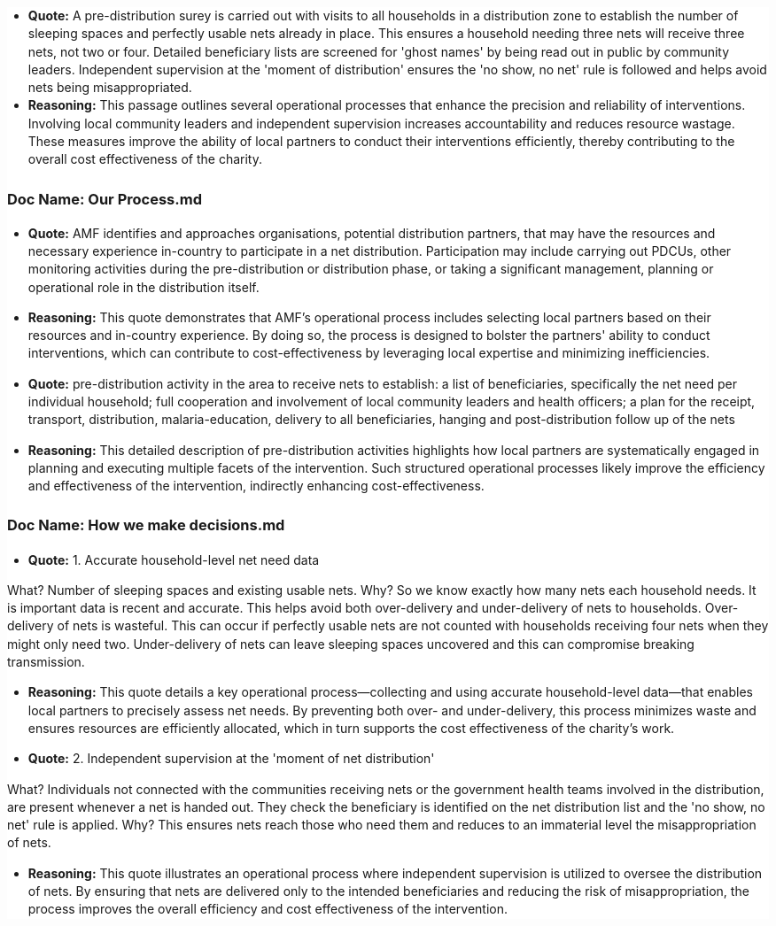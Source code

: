 - **Quote:** A pre-distribution surey is carried out with visits to all households in a distribution zone to establish the number of sleeping spaces and perfectly usable nets already in place. This ensures a household needing three nets will receive three nets, not two or four. Detailed beneficiary lists are screened for 'ghost names' by being read out in public by community leaders. Independent supervision at the 'moment of distribution' ensures the 'no show, no net' rule is followed and helps avoid nets being misappropriated.
- **Reasoning:** This passage outlines several operational processes that enhance the precision and reliability of interventions. Involving local community leaders and independent supervision increases accountability and reduces resource wastage. These measures improve the ability of local partners to conduct their interventions efficiently, thereby contributing to the overall cost effectiveness of the charity.

### Doc Name: Our Process.md
- **Quote:** AMF identifies and approaches organisations, potential distribution partners, that may have the resources and necessary experience in-country to participate in a net distribution. Participation may include carrying out PDCUs, other monitoring activities during the pre-distribution or distribution phase, or taking a significant management, planning or operational role in the distribution itself.
- **Reasoning:** This quote demonstrates that AMF’s operational process includes selecting local partners based on their resources and in-country experience. By doing so, the process is designed to bolster the partners' ability to conduct interventions, which can contribute to cost-effectiveness by leveraging local expertise and minimizing inefficiencies.

- **Quote:** pre-distribution activity in the area to receive nets to establish: a list of beneficiaries, specifically the net need per individual household; full cooperation and involvement of local community leaders and health officers; a plan for the receipt, transport, distribution, malaria-education, delivery to all beneficiaries, hanging and post-distribution follow up of the nets
- **Reasoning:** This detailed description of pre-distribution activities highlights how local partners are systematically engaged in planning and executing multiple facets of the intervention. Such structured operational processes likely improve the efficiency and effectiveness of the intervention, indirectly enhancing cost-effectiveness.

### Doc Name: How we make decisions.md
- **Quote:** 1. Accurate household-level net need data

What? Number of sleeping spaces and existing usable nets. Why? So we know exactly how many nets each household needs. It is important data is recent and accurate. This helps avoid both over-delivery and under-delivery of nets to households. Over-delivery of nets is wasteful. This can occur if perfectly usable nets are not counted with households receiving four nets when they might only need two. Under-delivery of nets can leave sleeping spaces uncovered and this can compromise breaking transmission.
- **Reasoning:** This quote details a key operational process—collecting and using accurate household-level data—that enables local partners to precisely assess net needs. By preventing both over- and under-delivery, this process minimizes waste and ensures resources are efficiently allocated, which in turn supports the cost effectiveness of the charity’s work.

- **Quote:** 2. Independent supervision at the 'moment of net distribution'

What? Individuals not connected with the communities receiving nets or the government health teams involved in the distribution, are present whenever a net is handed out. They check the beneficiary is identified on the net distribution list and the 'no show, no net' rule is applied. Why? This ensures nets reach those who need them and reduces to an immaterial level the misappropriation of nets.
- **Reasoning:** This quote illustrates an operational process where independent supervision is utilized to oversee the distribution of nets. By ensuring that nets are delivered only to the intended beneficiaries and reducing the risk of misappropriation, the process improves the overall efficiency and cost effectiveness of the intervention.
